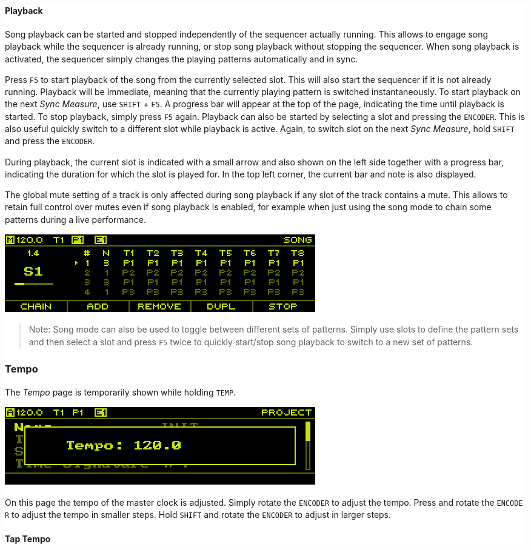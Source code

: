 <h4>Playback</h4>

Song playback can be started and stopped independently of the sequencer actually running. This allows to engage song playback while the sequencer is already running, or stop song playback without stopping the sequencer. When song playback is activated, the sequencer simply changes the playing patterns automatically and in sync.

Press `F5` to start playback of the song from the currently selected slot. This will also start the sequencer if it is not already running. Playback will be immediate, meaning that the currently playing pattern is switched instantaneously. To start playback on the next _Sync Measure_, use `SHIFT` + `F5`. A progress bar will appear at the top of the page, indicating the time until playback is started. To stop playback, simply press `F5` again. Playback can also be started by selecting a slot and pressing the `ENCODER`. This is also useful quickly switch to a different slot while playback is active. Again, to switch slot on the next _Sync Measure_, hold `SHIFT` and press the `ENCODER`.

During playback, the current slot is indicated with a small arrow and also shown on the left side together with a progress bar, indicating the duration for which the slot is played for. In the top left corner, the current bar and note is also displayed.

The global mute setting of a track is only affected during song playback if any slot of the track contains a mute. This allows to retain full control over mutes even if song playback is enabled, for example when just using the song mode to chain some patterns during a live performance.

![](images/page-song-playback.png)

> Note: Song mode can also be used to toggle between different sets of patterns. Simply use slots to define the pattern sets and then select a slot and press `F5` twice to quickly start/stop song playback to switch to a new set of patterns.



<h3 id="pages-tempo">Tempo</h3>

The _Tempo_ page is temporarily shown while holding `TEMP`.

![](images/page-tempo.png)

On this page the tempo of the master clock is adjusted. Simply rotate the `ENCODER` to adjust the tempo. Press and rotate the `ENCODER` to adjust the tempo in smaller steps. Hold `SHIFT` and rotate the `ENCODER` to adjust in larger steps.

<h4>Tap Tempo</h4>
